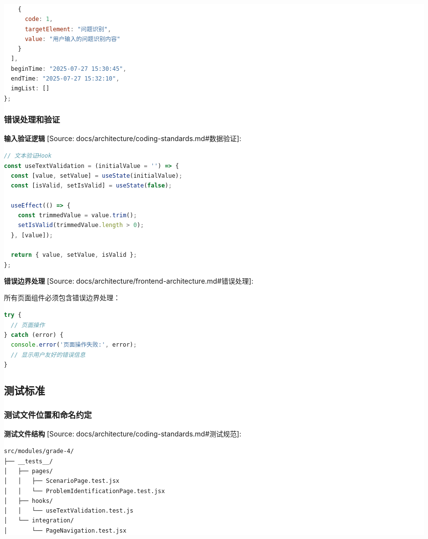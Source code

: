```javascript
    {
      code: 1,
      targetElement: "问题识别",
      value: "用户输入的问题识别内容"
    }
  ],
  beginTime: "2025-07-27 15:30:45",
  endTime: "2025-07-27 15:32:10",
  imgList: []
};
```

### 错误处理和验证

**输入验证逻辑** [Source: docs/architecture/coding-standards.md#数据验证]:

```javascript
// 文本验证Hook
const useTextValidation = (initialValue = '') => {
  const [value, setValue] = useState(initialValue);
  const [isValid, setIsValid] = useState(false);

  useEffect(() => {
    const trimmedValue = value.trim();
    setIsValid(trimmedValue.length > 0);
  }, [value]);

  return { value, setValue, isValid };
};
```

**错误边界处理** [Source: docs/architecture/frontend-architecture.md#错误处理]:

所有页面组件必须包含错误边界处理：
```jsx
try {
  // 页面操作
} catch (error) {
  console.error('页面操作失败:', error);
  // 显示用户友好的错误信息
}
```

## 测试标准

### 测试文件位置和命名约定

**测试文件结构** [Source: docs/architecture/coding-standards.md#测试规范]:

```
src/modules/grade-4/
├── __tests__/
│   ├── pages/
│   │   ├── ScenarioPage.test.jsx
│   │   └── ProblemIdentificationPage.test.jsx
│   ├── hooks/
│   │   └── useTextValidation.test.js
│   └── integration/
│       └── PageNavigation.test.jsx
```
